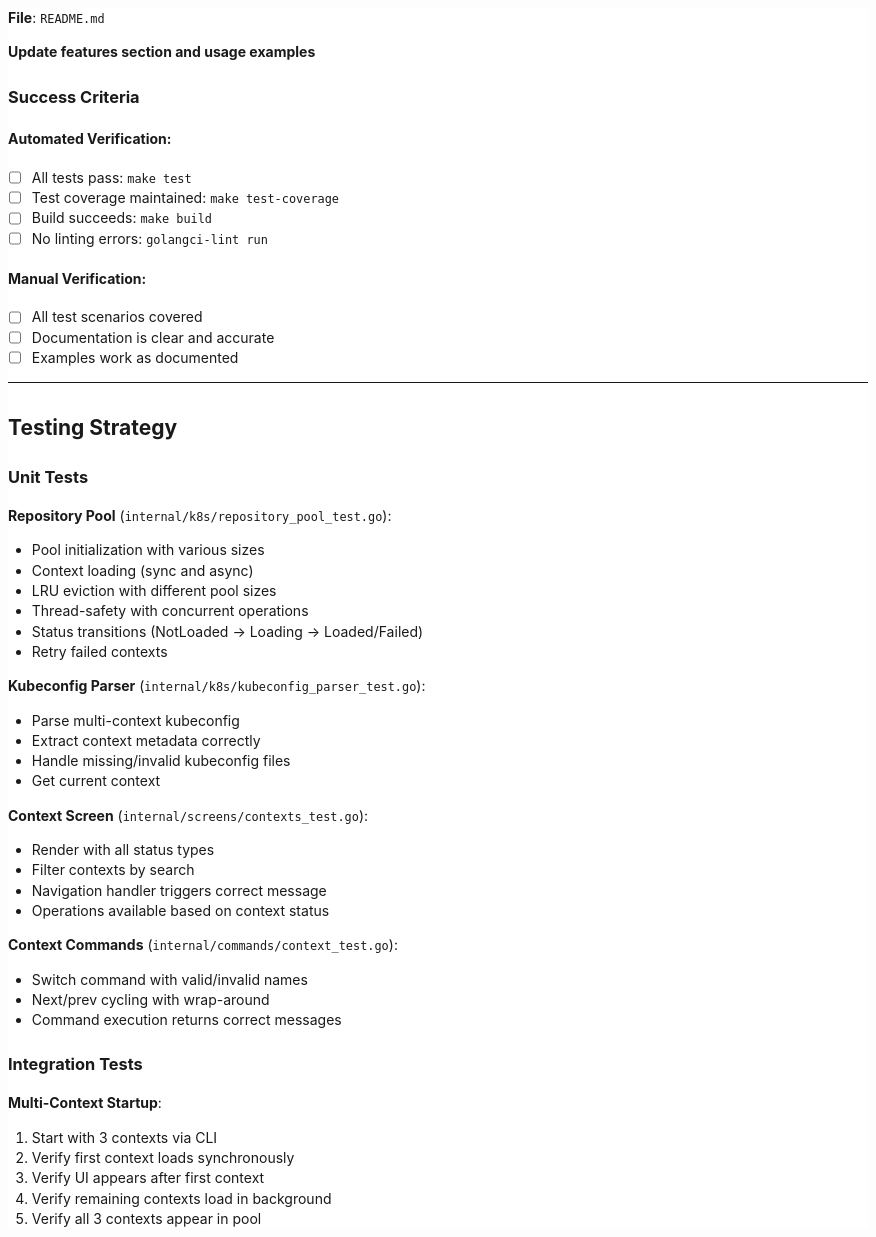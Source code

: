 **File**: `README.md`

**Update features section and usage examples**

### Success Criteria

#### Automated Verification:
- [ ] All tests pass: `make test`
- [ ] Test coverage maintained: `make test-coverage`
- [ ] Build succeeds: `make build`
- [ ] No linting errors: `golangci-lint run`

#### Manual Verification:
- [ ] All test scenarios covered
- [ ] Documentation is clear and accurate
- [ ] Examples work as documented

---

## Testing Strategy

### Unit Tests

**Repository Pool** (`internal/k8s/repository_pool_test.go`):
- Pool initialization with various sizes
- Context loading (sync and async)
- LRU eviction with different pool sizes
- Thread-safety with concurrent operations
- Status transitions (NotLoaded → Loading → Loaded/Failed)
- Retry failed contexts

**Kubeconfig Parser** (`internal/k8s/kubeconfig_parser_test.go`):
- Parse multi-context kubeconfig
- Extract context metadata correctly
- Handle missing/invalid kubeconfig files
- Get current context

**Context Screen** (`internal/screens/contexts_test.go`):
- Render with all status types
- Filter contexts by search
- Navigation handler triggers correct message
- Operations available based on context status

**Context Commands** (`internal/commands/context_test.go`):
- Switch command with valid/invalid names
- Next/prev cycling with wrap-around
- Command execution returns correct messages

### Integration Tests

**Multi-Context Startup**:
1. Start with 3 contexts via CLI
2. Verify first context loads synchronously
3. Verify UI appears after first context
4. Verify remaining contexts load in background
5. Verify all 3 contexts appear in pool
